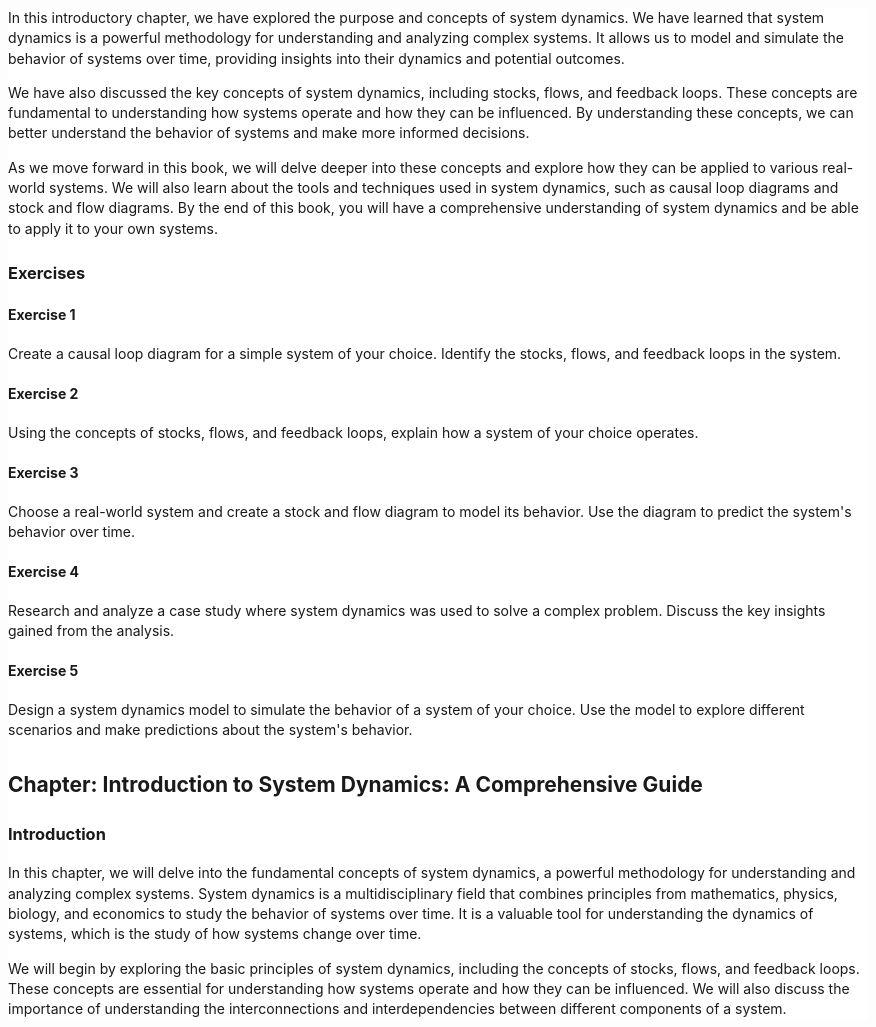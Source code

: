 In this introductory chapter, we have explored the purpose and concepts of system dynamics. We have learned that system dynamics is a powerful methodology for understanding and analyzing complex systems. It allows us to model and simulate the behavior of systems over time, providing insights into their dynamics and potential outcomes.

We have also discussed the key concepts of system dynamics, including stocks, flows, and feedback loops. These concepts are fundamental to understanding how systems operate and how they can be influenced. By understanding these concepts, we can better understand the behavior of systems and make more informed decisions.

As we move forward in this book, we will delve deeper into these concepts and explore how they can be applied to various real-world systems. We will also learn about the tools and techniques used in system dynamics, such as causal loop diagrams and stock and flow diagrams. By the end of this book, you will have a comprehensive understanding of system dynamics and be able to apply it to your own systems.

### Exercises

#### Exercise 1
Create a causal loop diagram for a simple system of your choice. Identify the stocks, flows, and feedback loops in the system.

#### Exercise 2
Using the concepts of stocks, flows, and feedback loops, explain how a system of your choice operates.

#### Exercise 3
Choose a real-world system and create a stock and flow diagram to model its behavior. Use the diagram to predict the system's behavior over time.

#### Exercise 4
Research and analyze a case study where system dynamics was used to solve a complex problem. Discuss the key insights gained from the analysis.

#### Exercise 5
Design a system dynamics model to simulate the behavior of a system of your choice. Use the model to explore different scenarios and make predictions about the system's behavior.


## Chapter: Introduction to System Dynamics: A Comprehensive Guide

### Introduction

In this chapter, we will delve into the fundamental concepts of system dynamics, a powerful methodology for understanding and analyzing complex systems. System dynamics is a multidisciplinary field that combines principles from mathematics, physics, biology, and economics to study the behavior of systems over time. It is a valuable tool for understanding the dynamics of systems, which is the study of how systems change over time.

We will begin by exploring the basic principles of system dynamics, including the concepts of stocks, flows, and feedback loops. These concepts are essential for understanding how systems operate and how they can be influenced. We will also discuss the importance of understanding the interconnections and interdependencies between different components of a system.
